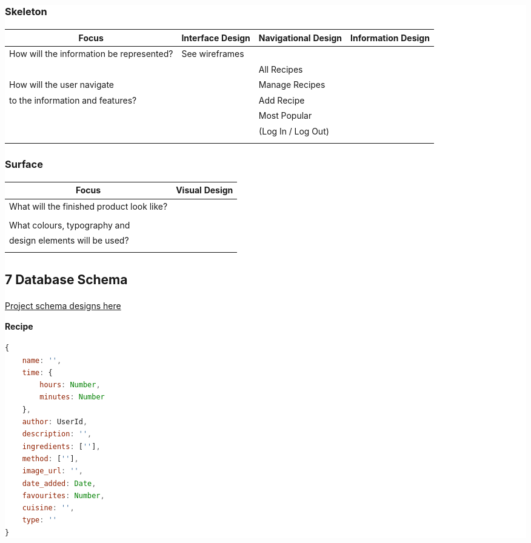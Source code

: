 ### Skeleton

| Focus                                      | Interface Design                                       | Navigational Design  | Information Design  |
|--------------------------------------------|--------------------------------------------------------|----------------------|---------------------|
| How will the information be represented?   | See wireframes                                         |                      |                     |
|                                            |                                                        | All Recipes          |  |
| How will the user navigate                 |                                                        | Manage Recipes       |  |
| to the information and features?           |                                                        | Add Recipe           |  |
|                                            |                                                        | Most Popular         |  |
|                                            |                                                        | (Log In / Log Out)   |  |
|                                            |                                                        |  |  |

### Surface

| Focus                                      | Visual Design                       |
|--------------------------------------------|-------------------------------------|
| What will the finished product look like?  |  |
|                                            |  |
| What colours, typography and               |  |
| design elements will be used?              |  |
|                                            |  |


## 7 Database Schema


[Project schema designs here](https://github.com/sarahloh/p4-online-cookbook/blob/master/resources/database_schemas)

**Recipe**

```javascript
{
    name: '',
    time: {
        hours: Number,
        minutes: Number
    },
    author: UserId,
    description: '',
    ingredients: [''],
    method: [''],
    image_url: '',
    date_added: Date,
    favourites: Number,
    cuisine: '',
    type: ''
}
```
